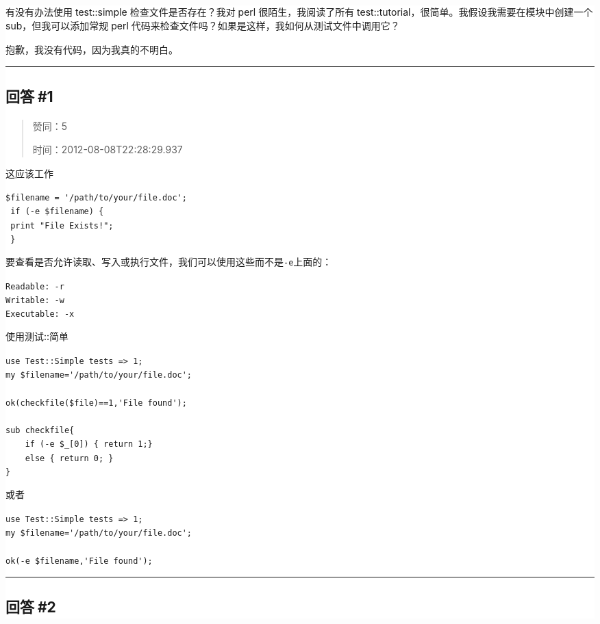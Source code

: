 有没有办法使用 test::simple 检查文件是否存在？我对 perl 很陌生，我阅读了所有 test::tutorial，很简单。我假设我需要在模块中创建一个 sub，但我可以添加常规 perl 代码来检查文件吗？如果是这样，我如何从测试文件中调用它？

抱歉，我没有代码，因为我真的不明白。

* * *

## 回答 #1

> 赞同：5
> 
> 时间：2012-08-08T22:28:29.937

这应该工作

```
$filename = '/path/to/your/file.doc';
 if (-e $filename) {
 print "File Exists!";
 } 
```

要查看是否允许读取、写入或执行文件，我们可以使用这些而不是`-e`上面的：

```
Readable: -r
Writable: -w
Executable: -x 
```

使用测试::简单

```
use Test::Simple tests => 1;
my $filename='/path/to/your/file.doc';

ok(checkfile($file)==1,'File found');

sub checkfile{
    if (-e $_[0]) { return 1;}
    else { return 0; }
} 
```

或者

```
use Test::Simple tests => 1;
my $filename='/path/to/your/file.doc';

ok(-e $filename,'File found'); 
```

* * *

## 回答 #2
